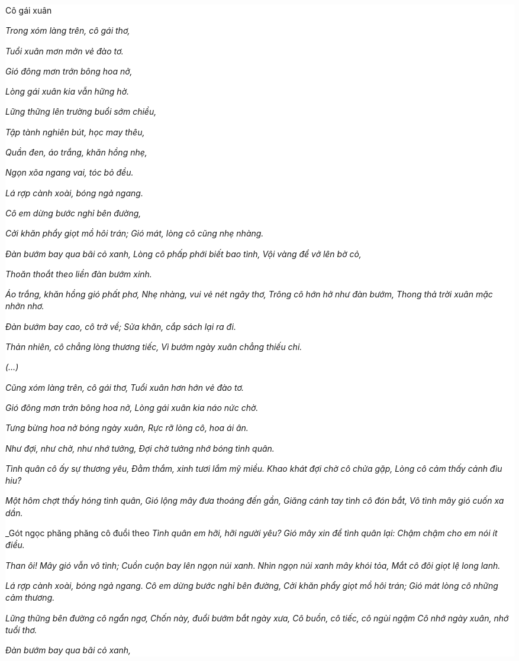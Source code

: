 Cô gái xuân

_Trong xóm làng trên, cô gái thơ,_

_Tuổi xuân mơn mởn vẻ đào tơ._

_Gió đông mơn trớn bông hoa nở,_

_Lòng gái xuân kia vẫn hững hờ._

_Lững thững lên trường buổi sớm chiều,_

_Tập tành nghiên bút, học may thêu,_

_Quần đen, áo trắng, khăn hồng nhẹ,_

_Ngọn xõa ngang vai, tóc bỏ đều._

_Lá rợp cành xoài, bóng ngả ngang._

_Cô em dừng bước nghỉ bên đường,_

_Cởi khăn phẩy giọt mồ hôi trán; Gió mát, lòng cô cũng nhẹ nhàng._

_Đàn bướm bay qua bãi cỏ xanh, Lòng cô phấp phới biết bao tình, Vội vàng để vở lên bờ cỏ,_

_Thoăn thoắt theo liền đàn bướm xinh._

_Áo trắng, khăn hồng gió phất phơ, Nhẹ nhàng, vui vẻ nét ngây thơ, Trông cô hớn hở như đàn bướm, Thong thả trời xuân mặc nhởn nhơ._

_Đàn bướm bay cao, cô trở về; Sửa khăn, cắp sách lại ra đi._

_Thản nhiên, cô chẳng lòng thương tiếc, Vì bướm ngày xuân chẳng thiếu chi._

_(…)_

_Cũng xóm làng trên, cô gái thơ, Tuổi xuân hơn hớn vẻ đào tơ._

_Gió đông mơn trớn bông hoa nở, Lòng gái xuân kia náo nức chờ._

_Tưng bừng hoa nở bóng ngày xuân, Rực rỡ lòng cô, hoa ái ân._

_Như đợi, như chờ, như nhớ tưởng, Đợi chờ tưởng nhớ bóng tình quân._

_Tình quân cô ấy sự thương yêu, Đằm thắm, xinh tươi lắm mỹ miều. Khao khát đợi chờ cô chửa gặp, Lòng cô cảm thấy cảnh đìu hiu?_

_Một hôm chợt thấy hóng tình quân, Gió lộng mây đưa thoáng đến gần, Giăng cánh tay tình cô đón bắt, Vô tình mây gió cuốn xa dần._

_Gót ngọc phăng phăng cô đuổi theo _Tình quân em hỡi, hỡi người yêu? Gió mây xin để tình quân lại: Chậm chậm cho em nói ít điều._

_Than ôi! Mây gió vẫn vô tình; Cuồn cuộn bay lên ngọn núi xanh. Nhìn ngọn núi xanh mây khói tỏa, Mắt cô đôi giọt lệ long lanh._

_Lá rợp cành xoài, bóng ngả ngang. Cô em dừng bước nghỉ bên đường, Cởi khăn phẩy giọt mồ hôi trán; Gió mát lòng cô những cảm thương._

_Lững thững bên đường cô ngẩn ngơ, Chốn này, đuổi bướm bắt ngày xưa, Cô buồn, cô tiếc, cô ngùi ngậm Cô nhớ ngày xuân, nhớ tuổi thơ._

_Đàn bướm bay qua bãi cỏ xanh,_
